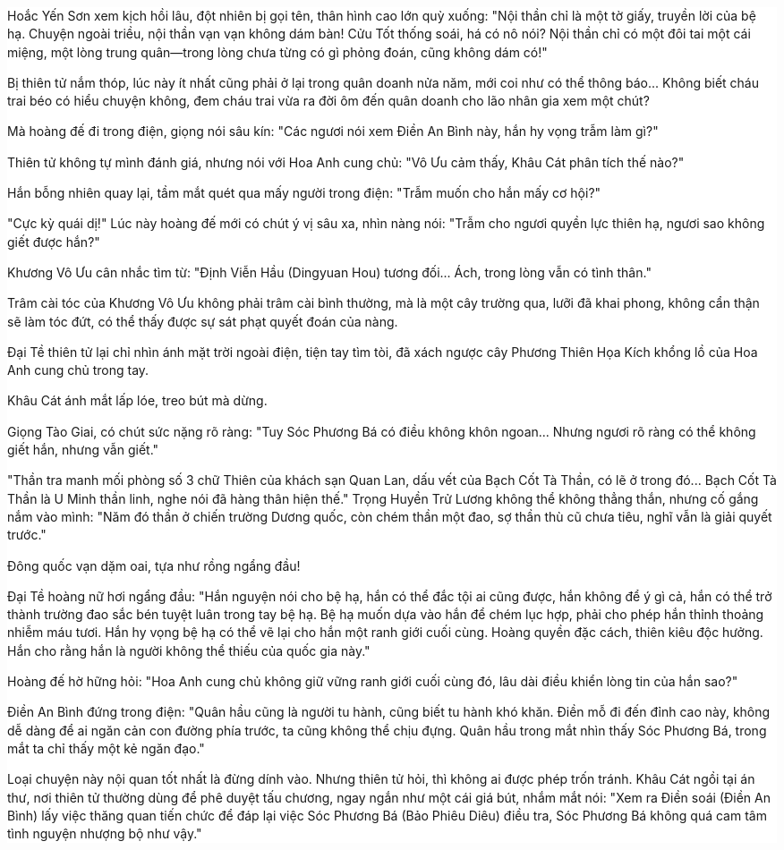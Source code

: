 Hoắc Yến Sơn xem kịch hồi lâu, đột nhiên bị gọi tên, thân hình cao lớn quỳ xuống: "Nội thần chỉ là một tờ giấy, truyền lời của bệ hạ. Chuyện ngoài triều, nội thần vạn vạn không dám bàn! Cửu Tốt thống soái, há có nô nói? Nội thần chỉ có một đôi tai một cái miệng, một lòng trung quân—trong lòng chưa từng có gì phỏng đoán, cũng không dám có!"

Bị thiên tử nắm thóp, lúc này ít nhất cũng phải ở lại trong quân doanh nửa năm, mới coi như có thể thông báo... Không biết cháu trai béo có hiểu chuyện không, đem cháu trai vừa ra đời ôm đến quân doanh cho lão nhân gia xem một chút?

Mà hoàng đế đi trong điện, giọng nói sâu kín: "Các ngươi nói xem Điền An Bình này, hắn hy vọng trẫm làm gì?"

Thiên tử không tự mình đánh giá, nhưng nói với Hoa Anh cung chủ: "Vô Ưu cảm thấy, Khâu Cát phân tích thế nào?"

Hắn bỗng nhiên quay lại, tầm mắt quét qua mấy người trong điện: "Trẫm muốn cho hắn mấy cơ hội?"

"Cực kỳ quái dị!" Lúc này hoàng đế mới có chút ý vị sâu xa, nhìn nàng nói: "Trẫm cho ngươi quyền lực thiên hạ, ngươi sao không giết được hắn?"

Khương Vô Ưu cân nhắc tìm từ: "Định Viễn Hầu (Dingyuan Hou) tương đối... Ách, trong lòng vẫn có tình thân."

Trâm cài tóc của Khương Vô Ưu không phải trâm cài bình thường, mà là một cây trường qua, lưỡi đã khai phong, không cẩn thận sẽ làm tóc đứt, có thể thấy được sự sát phạt quyết đoán của nàng.

Đại Tề thiên tử lại chỉ nhìn ánh mặt trời ngoài điện, tiện tay tìm tòi, đã xách ngược cây Phương Thiên Họa Kích khổng lồ của Hoa Anh cung chủ trong tay.

Khâu Cát ánh mắt lấp lóe, treo bút mà dừng.

Giọng Tào Giai, có chút sức nặng rõ ràng: "Tuy Sóc Phương Bá có điều không khôn ngoan... Nhưng ngươi rõ ràng có thể không giết hắn, nhưng vẫn giết."

"Thần tra manh mối phòng số 3 chữ Thiên của khách sạn Quan Lan, dấu vết của Bạch Cốt Tà Thần, có lẽ ở trong đó... Bạch Cốt Tà Thần là U Minh thần linh, nghe nói đã hàng thân hiện thế." Trọng Huyền Trử Lương không thể không thẳng thắn, nhưng cố gắng nắm vào mình: "Năm đó thần ở chiến trường Dương quốc, còn chém thần một đao, sợ thần thù cũ chưa tiêu, nghĩ vẫn là giải quyết trước."

Đông quốc vạn dặm oai, tựa như rồng ngẩng đầu!

Đại Tề hoàng nữ hơi ngẩng đầu: "Hắn nguyện nói cho bệ hạ, hắn có thể đắc tội ai cũng được, hắn không để ý gì cả, hắn có thể trở thành trường đao sắc bén tuyệt luân trong tay bệ hạ. Bệ hạ muốn dựa vào hắn để chém lục hợp, phải cho phép hắn thỉnh thoảng nhiễm máu tươi. Hắn hy vọng bệ hạ có thể vẽ lại cho hắn một ranh giới cuối cùng. Hoàng quyền đặc cách, thiên kiêu độc hưởng. Hắn cho rằng hắn là người không thể thiếu của quốc gia này."

Hoàng đế hờ hững hỏi: "Hoa Anh cung chủ không giữ vững ranh giới cuối cùng đó, lâu dài điều khiển lòng tin của hắn sao?"

Điền An Bình đứng trong điện: "Quân hầu cũng là người tu hành, cũng biết tu hành khó khăn. Điền mỗ đi đến đỉnh cao này, không dễ dàng để ai ngăn cản con đường phía trước, ta cũng không thể chịu đựng. Quân hầu trong mắt nhìn thấy Sóc Phương Bá, trong mắt ta chỉ thấy một kẻ ngăn đạo."


Loại chuyện này nội quan tốt nhất là đừng dính vào. Nhưng thiên tử hỏi, thì không ai được phép trốn tránh. Khâu Cát ngồi tại án thư, nơi thiên tử thường dùng để phê duyệt tấu chương, ngay ngắn như một cái giá bút, nhắm mắt nói: "Xem ra Điền soái (Điền An Bình) lấy việc thăng quan tiến chức để đáp lại việc Sóc Phương Bá (Bảo Phiêu Diêu) điều tra, Sóc Phương Bá không quá cam tâm tình nguyện nhượng bộ như vậy."
